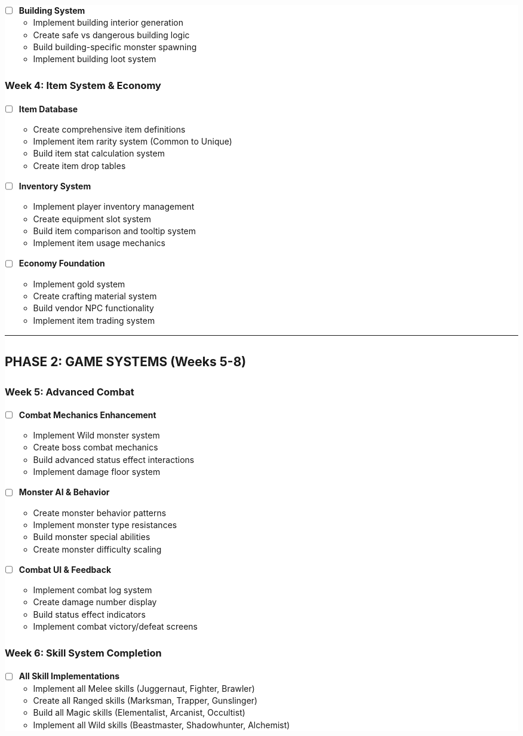 - [ ] **Building System**
  - Implement building interior generation
  - Create safe vs dangerous building logic
  - Build building-specific monster spawning
  - Implement building loot system

### **Week 4: Item System & Economy**
- [ ] **Item Database**
  - Create comprehensive item definitions
  - Implement item rarity system (Common to Unique)
  - Build item stat calculation system
  - Create item drop tables

- [ ] **Inventory System**
  - Implement player inventory management
  - Create equipment slot system
  - Build item comparison and tooltip system
  - Implement item usage mechanics

- [ ] **Economy Foundation**
  - Implement gold system
  - Create crafting material system
  - Build vendor NPC functionality
  - Implement item trading system

---

## **PHASE 2: GAME SYSTEMS (Weeks 5-8)**

### **Week 5: Advanced Combat**
- [ ] **Combat Mechanics Enhancement**
  - Implement Wild monster system
  - Create boss combat mechanics
  - Build advanced status effect interactions
  - Implement damage floor system

- [ ] **Monster AI & Behavior**
  - Create monster behavior patterns
  - Implement monster type resistances
  - Build monster special abilities
  - Create monster difficulty scaling

- [ ] **Combat UI & Feedback**
  - Implement combat log system
  - Create damage number display
  - Build status effect indicators
  - Implement combat victory/defeat screens

### **Week 6: Skill System Completion**
- [ ] **All Skill Implementations**
  - Implement all Melee skills (Juggernaut, Fighter, Brawler)
  - Create all Ranged skills (Marksman, Trapper, Gunslinger)
  - Build all Magic skills (Elementalist, Arcanist, Occultist)
  - Implement all Wild skills (Beastmaster, Shadowhunter, Alchemist)
